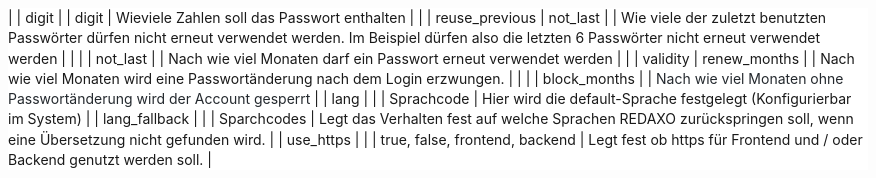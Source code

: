 |                                                                                                          | <span class="colour" style="color:var(--color-prettylights-syntax-entity-tag)">digit</span> |                 | digit                          | Wieviele Zahlen soll das Passwort enthalten                                                                                                                                                                                                                                                                                                                                                                                                                |
|                                                                                                          | reuse\_previous                                                                           | not\_last     |                                | Wie viele der zuletzt benutzten Passwörter dürfen nicht erneut verwendet werden. Im Beispiel dürfen also die letzten 6 Passwörter nicht erneut verwendet werden                                                                                                                                                                                                                                                                                            |
|                                                                                                          |                                                                                             | not\_last     |                                | Nach wie viel Monaten darf ein Passwort erneut verwendet werden                                                                                                                                                                                                                                                                                                                                                                                            |
|                                                                                                          | validity                                                                                    | renew\_months |                                | Nach wie viel Monaten wird eine Passwortänderung nach dem Login erzwungen.                                                                                                                                                                                                                                                                                                                                                                                 |
|                                                                                                          |                                                                                             | block\_months |                                | <span class="highlight" style="background-color:rgb(255, 255, 255)"><span class="colour" style="color:rgb(36, 41, 46)"><span class="font" style="font-family:-apple-system, BlinkMacSystemFont, &quot;Segoe UI&quot;, Helvetica, Arial, sans-serif, &quot;Apple Color Emoji&quot;, &quot;Segoe UI Emoji&quot;"><span class="size" style="font-size:14px">Nach wie viel Monaten ohne Passwortänderung wird der Account gesperrt</span></span></span></span> |
| lang                                                                                                     |                                                                                             |                 | Sprachcode                     | Hier wird die default-Sprache festgelegt (Konfigurierbar im System)                                                                                                                                                                                                                                                                                                                                                                                        |
| <span class="colour" style="color:var(--color-prettylights-syntax-entity-tag)">lang\_fallback</span>   |                                                                                             |                 | Sparchcodes                    | Legt das Verhalten fest auf welche Sprachen REDAXO zurückspringen soll, wenn eine Übersetzung nicht gefunden wird.                                                                                                                                                                                                                                                                                                                                         |
| use\_https                                                                                             |                                                                                             |                 | true, false, frontend, backend | Legt fest ob https für Frontend und / oder Backend genutzt werden soll.                                                                                                                                                                                                                                                                                                                                                                                    |
